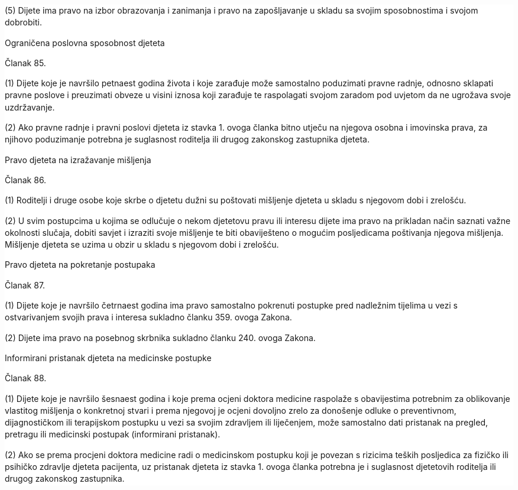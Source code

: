 \(5\) Dijete ima pravo na izbor obrazovanja i zanimanja i pravo na
zapošljavanje u skladu sa svojim sposobnostima i svojom dobrobiti.

Ograničena poslovna sposobnost djeteta

Članak 85.

\(1\) Dijete koje je navršilo petnaest godina života i koje zarađuje
može samostalno poduzimati pravne radnje, odnosno sklapati pravne
poslove i preuzimati obveze u visini iznosa koji zarađuje te raspolagati
svojom zaradom pod uvjetom da ne ugrožava svoje uzdržavanje.

\(2\) Ako pravne radnje i pravni poslovi djeteta iz stavka 1. ovoga
članka bitno utječu na njegova osobna i imovinska prava, za njihovo
poduzimanje potrebna je suglasnost roditelja ili drugog zakonskog
zastupnika djeteta.

Pravo djeteta na izražavanje mišljenja

Članak 86.

\(1\) Roditelji i druge osobe koje skrbe o djetetu dužni su poštovati
mišljenje djeteta u skladu s njegovom dobi i zrelošću.

\(2\) U svim postupcima u kojima se odlučuje o nekom djetetovu pravu ili
interesu dijete ima pravo na prikladan način saznati važne okolnosti
slučaja, dobiti savjet i izraziti svoje mišljenje te biti obaviješteno o
mogućim posljedicama poštivanja njegova mišljenja. Mišljenje djeteta se
uzima u obzir u skladu s njegovom dobi i zrelošću.

Pravo djeteta na pokretanje postupaka

Članak 87.

\(1\) Dijete koje je navršilo četrnaest godina ima pravo samostalno
pokrenuti postupke pred nadležnim tijelima u vezi s ostvarivanjem svojih
prava i interesa sukladno članku 359. ovoga Zakona.

\(2\) Dijete ima pravo na posebnog skrbnika sukladno članku 240. ovoga
Zakona.

Informirani pristanak djeteta na medicinske postupke

Članak 88.

\(1\) Dijete koje je navršilo šesnaest godina i koje prema ocjeni
doktora medicine raspolaže s obavijestima potrebnim za oblikovanje
vlastitog mišljenja o konkretnoj stvari i prema njegovoj je ocjeni
dovoljno zrelo za donošenje odluke o preventivnom, dijagnostičkom ili
terapijskom postupku u vezi sa svojim zdravljem ili liječenjem, može
samostalno dati pristanak na pregled, pretragu ili medicinski postupak
(informirani pristanak).

\(2\) Ako se prema procjeni doktora medicine radi o medicinskom postupku
koji je povezan s rizicima teških posljedica za fizičko ili psihičko
zdravlje djeteta pacijenta, uz pristanak djeteta iz stavka 1. ovoga
članka potrebna je i suglasnost djetetovih roditelja ili drugog
zakonskog zastupnika.
